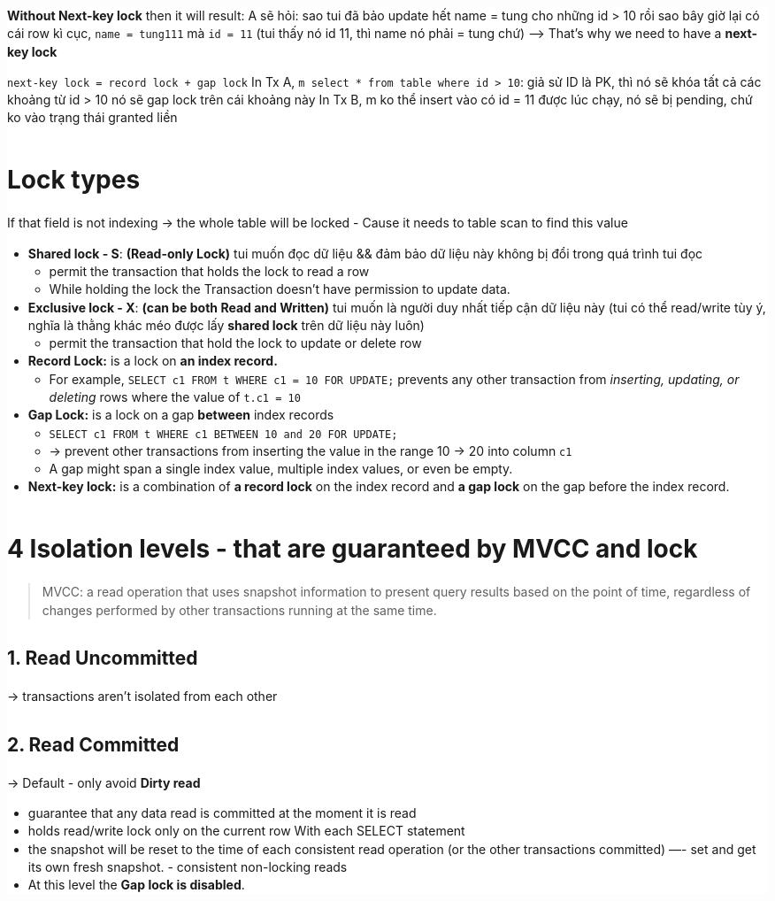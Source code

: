 **Without Next-key lock** then it will result:
A sẽ hỏi: sao tui đã bảo update hết name = tung cho những id > 10 rồi sao bây giờ lại có cái row kì cục, `name = tung111` mà `id = 11` (tui thấy nó id 11, thì name nó phải = tung chứ)
—> That’s why we need to have a **next-key lock**

`next-key lock = record lock + gap lock` 
In Tx A, `m select * from table where id > 10`: giả sử ID là PK, thì nó sẽ khóa tất cả các khoảng từ id > 10 nó sẽ gap lock trên cái khoảng này
In Tx B, m ko thể insert vào có id = 11 được lúc chạy, nó sẽ bị pending, chứ ko vào trạng thái granted liền

# Lock types
If that field is not indexing → the whole table will be locked - Cause it needs to table scan to find this value
- **Shared lock - S**: **(Read-only Lock)** tui muốn đọc dữ liệu && đảm bảo dữ liệu này không bị đổi trong quá trình tui đọc
	- permit the transaction that holds the lock to read a row
	- While holding the lock the Transaction doesn’t have permission to update data.
- **Exclusive lock - X**: **(can be both Read and Written)** tui muốn là người duy nhất tiếp cận dữ liệu này (tui có thể read/write tùy ý, nghĩa là thằng khác méo được lấy **shared lock** trên dữ liệu này luôn)
	- permit the transaction that hold the lock to update or delete row
- **Record Lock:** is a lock on **an index record.**
	- For example, `SELECT c1 FROM t WHERE c1 = 10 FOR UPDATE;` prevents any other transaction from _inserting, updating, or deleting_ rows where the value of `t.c1 = 10`
- **Gap Lock:** is a lock on a gap **between** index records
	- `SELECT c1 FROM t WHERE c1 BETWEEN 10 and 20 FOR UPDATE;`
	- → prevent other transactions from inserting the value in the range 10 → 20 into column `c1`
	- A gap might span a single index value, multiple index values, or even be empty.
- **Next-key lock:** is a combination of **a record lock** on the index record and **a gap lock** on the gap before the index record.


# **4 Isolation levels - that are guaranteed by MVCC and lock**
> MVCC: a read operation that uses snapshot information to present query results based on the point of time, regardless of changes performed by other transactions running at the same time.

## 1. Read Uncommitted 
→ transactions aren’t isolated from each other

## 2. Read Committed 
-> Default - only avoid **Dirty read**
- guarantee that any data read is committed at the moment it is read
- holds read/write lock only on the current row
With each SELECT statement
- the snapshot will be reset to the time of each consistent read operation (or the other transactions committed) —- set and get its own fresh snapshot. - consistent non-locking reads
- At this level the **Gap lock is disabled**.

